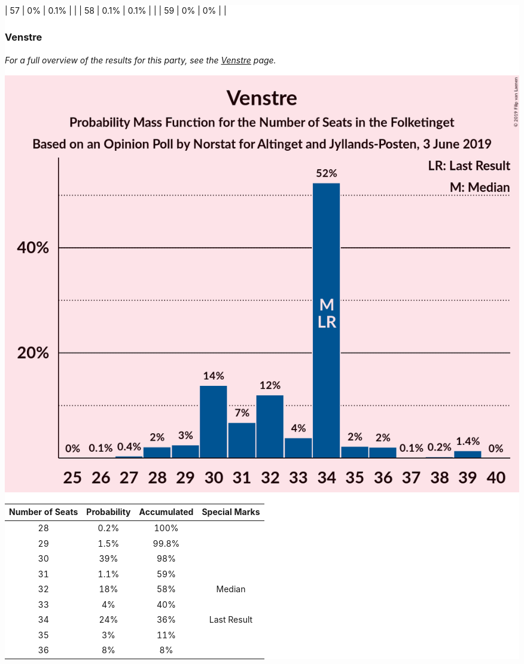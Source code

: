 | 57 | 0% | 0.1% |  |
| 58 | 0.1% | 0.1% |  |
| 59 | 0% | 0% |  |

### Venstre

*For a full overview of the results for this party, see the [Venstre](party-venstre.html) page.*

![Graph with seats probability mass function not yet produced](2019-06-03-Norstat-seats-pmf-venstre.png "Seats Probability Mass Function")

| Number of Seats | Probability | Accumulated | Special Marks |
|:---------------:|:-----------:|:-----------:|:-------------:|
| 28 | 0.2% | 100% |  |
| 29 | 1.5% | 99.8% |  |
| 30 | 39% | 98% |  |
| 31 | 1.1% | 59% |  |
| 32 | 18% | 58% | Median |
| 33 | 4% | 40% |  |
| 34 | 24% | 36% | Last Result |
| 35 | 3% | 11% |  |
| 36 | 8% | 8% |  |